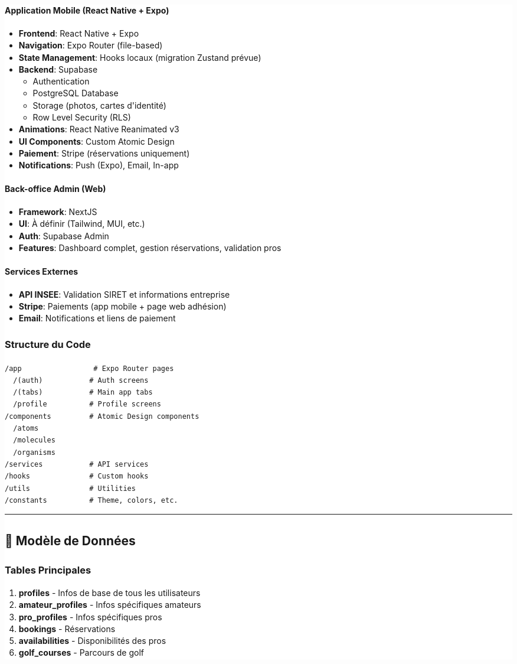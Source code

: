 #### Application Mobile (React Native + Expo)
- **Frontend**: React Native + Expo
- **Navigation**: Expo Router (file-based)
- **State Management**: Hooks locaux (migration Zustand prévue)
- **Backend**: Supabase
  - Authentication
  - PostgreSQL Database
  - Storage (photos, cartes d'identité)
  - Row Level Security (RLS)
- **Animations**: React Native Reanimated v3
- **UI Components**: Custom Atomic Design
- **Paiement**: Stripe (réservations uniquement)
- **Notifications**: Push (Expo), Email, In-app

#### Back-office Admin (Web)
- **Framework**: NextJS
- **UI**: À définir (Tailwind, MUI, etc.)
- **Auth**: Supabase Admin
- **Features**: Dashboard complet, gestion réservations, validation pros

#### Services Externes
- **API INSEE**: Validation SIRET et informations entreprise
- **Stripe**: Paiements (app mobile + page web adhésion)
- **Email**: Notifications et liens de paiement

### Structure du Code
```
/app                 # Expo Router pages
  /(auth)           # Auth screens
  /(tabs)           # Main app tabs
  /profile          # Profile screens
/components         # Atomic Design components
  /atoms
  /molecules
  /organisms
/services           # API services
/hooks              # Custom hooks
/utils              # Utilities
/constants          # Theme, colors, etc.
```

---

## 💾 Modèle de Données

### Tables Principales
1. **profiles** - Infos de base de tous les utilisateurs
2. **amateur_profiles** - Infos spécifiques amateurs
3. **pro_profiles** - Infos spécifiques pros
4. **bookings** - Réservations
5. **availabilities** - Disponibilités des pros
6. **golf_courses** - Parcours de golf
